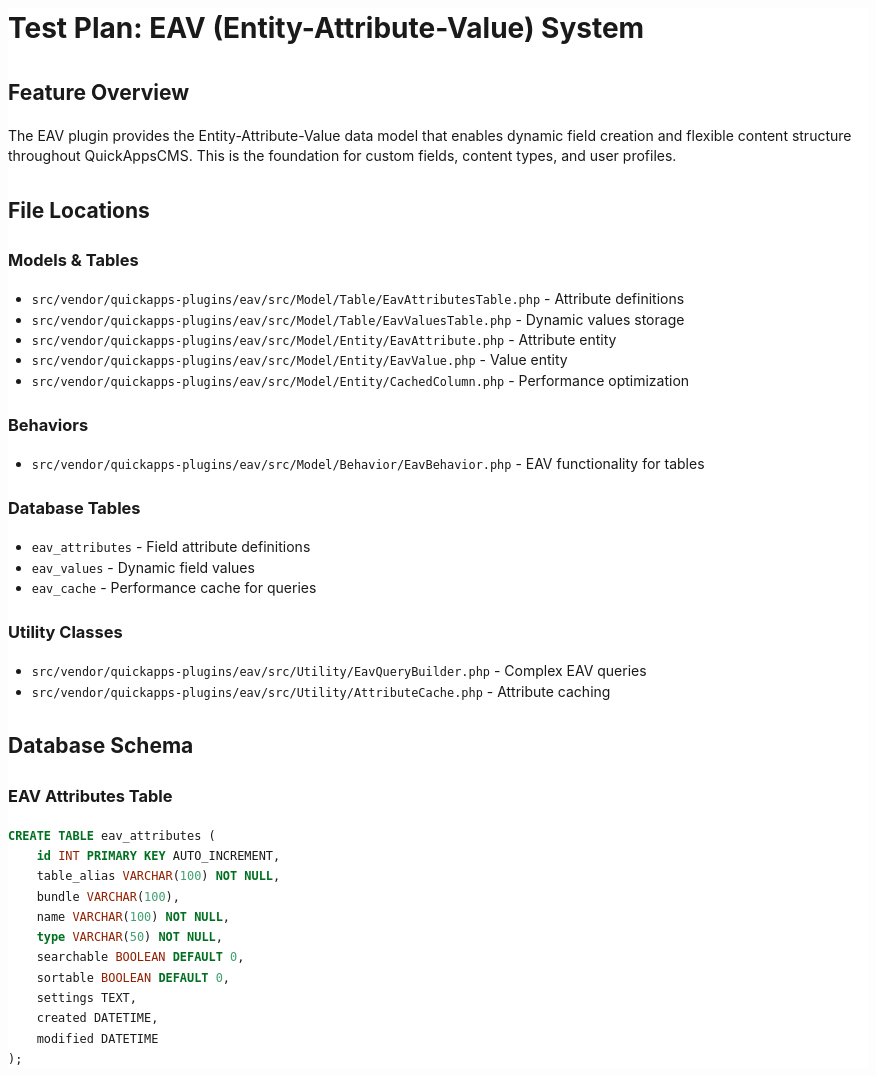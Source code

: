# Test Plan: EAV (Entity-Attribute-Value) System

## Feature Overview
The EAV plugin provides the Entity-Attribute-Value data model that enables dynamic field creation and flexible content structure throughout QuickAppsCMS. This is the foundation for custom fields, content types, and user profiles.

## File Locations

### Models & Tables
- `src/vendor/quickapps-plugins/eav/src/Model/Table/EavAttributesTable.php` - Attribute definitions
- `src/vendor/quickapps-plugins/eav/src/Model/Table/EavValuesTable.php` - Dynamic values storage
- `src/vendor/quickapps-plugins/eav/src/Model/Entity/EavAttribute.php` - Attribute entity
- `src/vendor/quickapps-plugins/eav/src/Model/Entity/EavValue.php` - Value entity
- `src/vendor/quickapps-plugins/eav/src/Model/Entity/CachedColumn.php` - Performance optimization

### Behaviors
- `src/vendor/quickapps-plugins/eav/src/Model/Behavior/EavBehavior.php` - EAV functionality for tables

### Database Tables
- `eav_attributes` - Field attribute definitions
- `eav_values` - Dynamic field values
- `eav_cache` - Performance cache for queries

### Utility Classes
- `src/vendor/quickapps-plugins/eav/src/Utility/EavQueryBuilder.php` - Complex EAV queries
- `src/vendor/quickapps-plugins/eav/src/Utility/AttributeCache.php` - Attribute caching

## Database Schema

### EAV Attributes Table
```sql
CREATE TABLE eav_attributes (
    id INT PRIMARY KEY AUTO_INCREMENT,
    table_alias VARCHAR(100) NOT NULL,
    bundle VARCHAR(100),
    name VARCHAR(100) NOT NULL,
    type VARCHAR(50) NOT NULL,
    searchable BOOLEAN DEFAULT 0,
    sortable BOOLEAN DEFAULT 0,
    settings TEXT,
    created DATETIME,
    modified DATETIME
);
```
